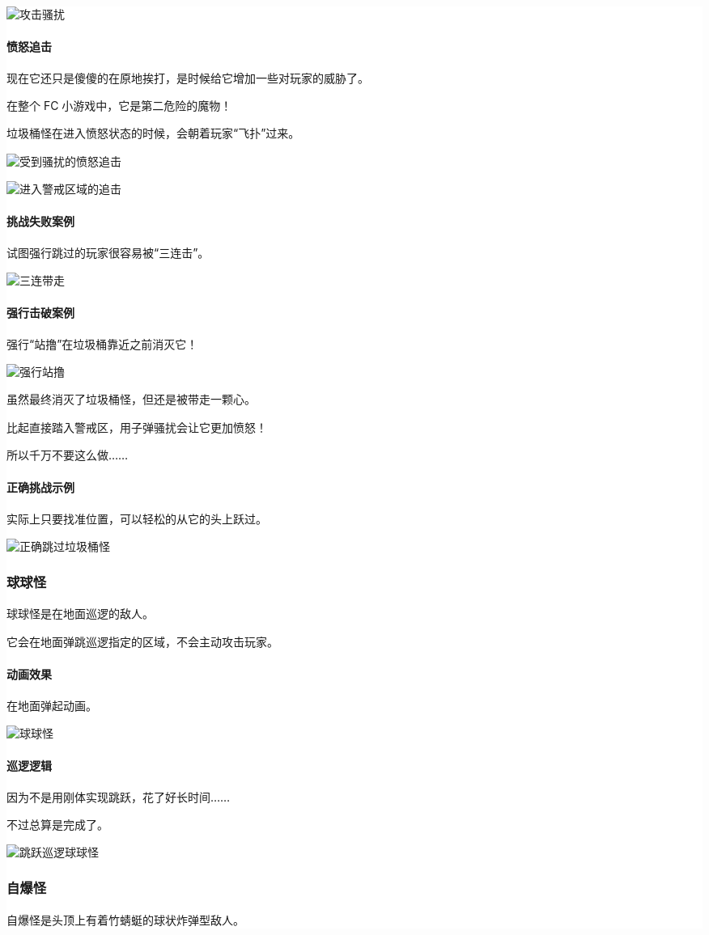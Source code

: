 ![攻击骚扰](https://files.catbox.moe/8259wh.gif)

#### 愤怒追击
现在它还只是傻傻的在原地挨打，是时候给它增加一些对玩家的威胁了。

在整个 FC 小游戏中，它是第二危险的魔物！

垃圾桶怪在进入愤怒状态的时候，会朝着玩家“飞扑”过来。

![受到骚扰的愤怒追击](https://files.catbox.moe/gmlkn9.gif)

![进入警戒区域的追击](https://files.catbox.moe/dzu46x.gif)

#### 挑战失败案例
试图强行跳过的玩家很容易被“三连击”。

![三连带走](https://files.catbox.moe/pi2b6m.gif)

#### 强行击破案例
强行“站撸”在垃圾桶靠近之前消灭它！

![强行站撸](https://files.catbox.moe/t765u3.gif)

虽然最终消灭了垃圾桶怪，但还是被带走一颗心。

比起直接踏入警戒区，用子弹骚扰会让它更加愤怒！

所以千万不要这么做……

#### 正确挑战示例
实际上只要找准位置，可以轻松的从它的头上跃过。

![正确跳过垃圾桶怪](https://files.catbox.moe/keoplh.gif)

### 球球怪
球球怪是在地面巡逻的敌人。

它会在地面弹跳巡逻指定的区域，不会主动攻击玩家。

#### 动画效果
在地面弹起动画。

![球球怪](https://files.catbox.moe/9x9zye.gif)

#### 巡逻逻辑
因为不是用刚体实现跳跃，花了好长时间……

不过总算是完成了。

![跳跃巡逻球球怪](https://files.catbox.moe/etqlek.gif)

### 自爆怪
自爆怪是头顶上有着竹蜻蜓的球状炸弹型敌人。
